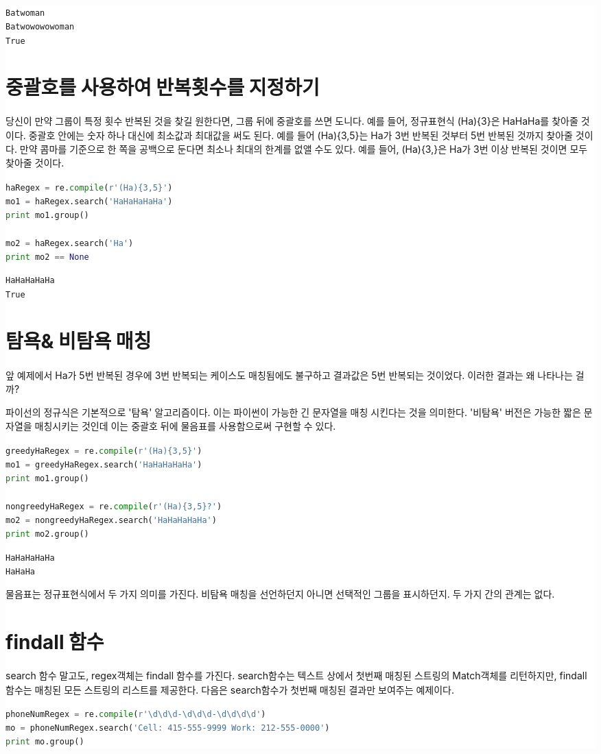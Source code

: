     Batwoman
    Batwowowowoman
    True


# 중괄호를 사용하여 반복횟수를 지정하기

당신이 만약 그룹이 특정 횟수 반복된 것을 찾길 원한다면, 그룹 뒤에 중괄호를 쓰면 도니다. 예를 들어, 정규표현식 (Ha){3}은 HaHaHa를 찾아줄 것이다. 중괄호 안에는 숫자 하나 대신에 최소값과 최대값을 써도 된다. 예를 들어 (Ha){3,5}는 Ha가 3번 반복된 것부터 5번 반복된 것까지 찾아줄 것이다. 만약 콤마를 기준으로 한 쪽을 공백으로 둔다면 최소나 최대의 한계를 없앨 수도 있다. 예를 들어, (Ha){3,}은 Ha가 3번 이상 반복된 것이면 모두 찾아줄 것이다.


```python
haRegex = re.compile(r'(Ha){3,5}')
mo1 = haRegex.search('HaHaHaHaHa')
print mo1.group()

mo2 = haRegex.search('Ha')
print mo2 == None
```

    HaHaHaHaHa
    True


# 탐욕& 비탐욕 매칭

앞 예제에서 Ha가 5번 반복된 경우에 3번 반복되는 케이스도 매칭됨에도 불구하고 결과값은 5번 반복되는 것이었다. 이러한 결과는 왜 나타나는 걸까?

파이선의 정규식은 기본적으로 '탐욕' 알고리즘이다. 이는 파이썬이 가능한 긴 문자열을 매칭 시킨다는 것을 의미한다. '비탐욕' 버전은 가능한 짧은 문자열을 매칭시키는 것인데 이는 중괄호 뒤에 물음표를 사용함으로써 구현할 수 있다.


```python
greedyHaRegex = re.compile(r'(Ha){3,5}')
mo1 = greedyHaRegex.search('HaHaHaHaHa')
print mo1.group()

nongreedyHaRegex = re.compile(r'(Ha){3,5}?')
mo2 = nongreedyHaRegex.search('HaHaHaHaHa')
print mo2.group()
```

    HaHaHaHaHa
    HaHaHa


물음표는 정규표현식에서 두 가지 의미를 가진다. 비탐욕 매칭을 선언하던지 아니면 선택적인 그룹을 표시하던지. 두 가지 간의 관계는 없다.

# findall 함수

search 함수 말고도, regex객체는 findall 함수를 가진다. search함수는 텍스트 상에서 첫번째 매칭된 스트링의 Match객체를 리턴하지만, findall함수는 매칭된 모든 스트링의 리스트를 제공한다. 다음은 search함수가 첫번째 매칭된 결과만 보여주는 예제이다.


```python
phoneNumRegex = re.compile(r'\d\d\d-\d\d\d-\d\d\d\d')
mo = phoneNumRegex.search('Cell: 415-555-9999 Work: 212-555-0000')
print mo.group()
```
